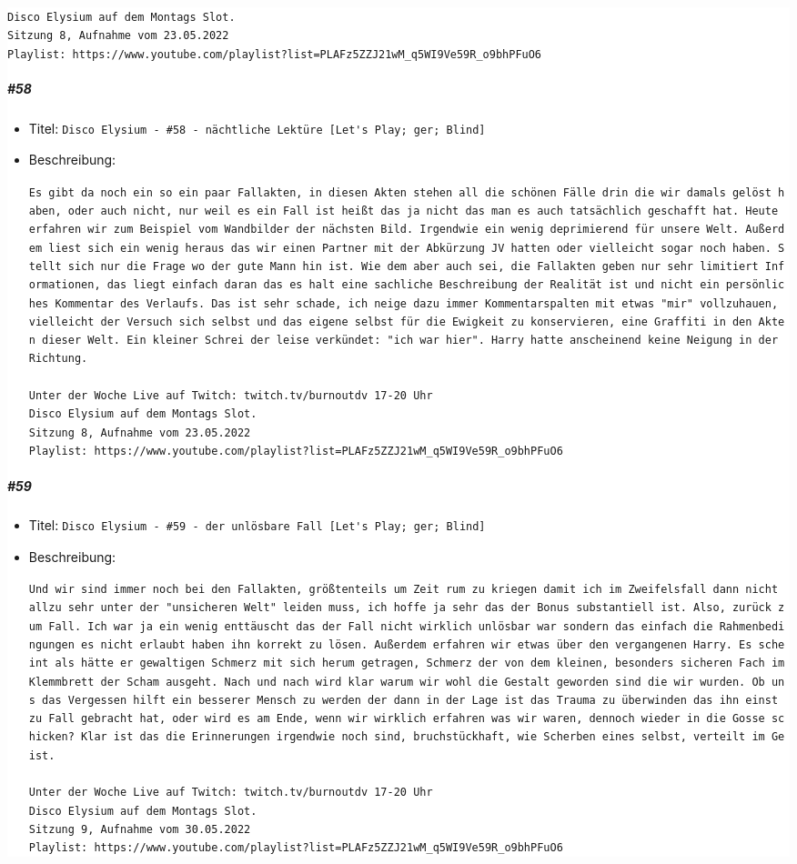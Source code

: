   ```markdown
  Disco Elysium auf dem Montags Slot.
  Sitzung 8, Aufnahme vom 23.05.2022
  Playlist: https://www.youtube.com/playlist?list=PLAFz5ZZJ21wM_q5WI9Ve59R_o9bhPFuO6
  ```

##### #58

* Titel: `Disco Elysium - #58 - nächtliche Lektüre [Let's Play; ger; Blind]`

* Beschreibung:

  ```markdown
  Es gibt da noch ein so ein paar Fallakten, in diesen Akten stehen all die schönen Fälle drin die wir damals gelöst haben, oder auch nicht, nur weil es ein Fall ist heißt das ja nicht das man es auch tatsächlich geschafft hat. Heute erfahren wir zum Beispiel vom Wandbilder der nächsten Bild. Irgendwie ein wenig deprimierend für unsere Welt. Außerdem liest sich ein wenig heraus das wir einen Partner mit der Abkürzung JV hatten oder vielleicht sogar noch haben. Stellt sich nur die Frage wo der gute Mann hin ist. Wie dem aber auch sei, die Fallakten geben nur sehr limitiert Informationen, das liegt einfach daran das es halt eine sachliche Beschreibung der Realität ist und nicht ein persönliches Kommentar des Verlaufs. Das ist sehr schade, ich neige dazu immer Kommentarspalten mit etwas "mir" vollzuhauen, vielleicht der Versuch sich selbst und das eigene selbst für die Ewigkeit zu konservieren, eine Graffiti in den Akten dieser Welt. Ein kleiner Schrei der leise verkündet: "ich war hier". Harry hatte anscheinend keine Neigung in der Richtung.
  
  Unter der Woche Live auf Twitch: twitch.tv/burnoutdv 17-20 Uhr
  Disco Elysium auf dem Montags Slot.
  Sitzung 8, Aufnahme vom 23.05.2022
  Playlist: https://www.youtube.com/playlist?list=PLAFz5ZZJ21wM_q5WI9Ve59R_o9bhPFuO6
  ```

##### #59

* Titel: `Disco Elysium - #59 - der unlösbare Fall [Let's Play; ger; Blind]`

* Beschreibung:

  ```markdown
  Und wir sind immer noch bei den Fallakten, größtenteils um Zeit rum zu kriegen damit ich im Zweifelsfall dann nicht allzu sehr unter der "unsicheren Welt" leiden muss, ich hoffe ja sehr das der Bonus substantiell ist. Also, zurück zum Fall. Ich war ja ein wenig enttäuscht das der Fall nicht wirklich unlösbar war sondern das einfach die Rahmenbedingungen es nicht erlaubt haben ihn korrekt zu lösen. Außerdem erfahren wir etwas über den vergangenen Harry. Es scheint als hätte er gewaltigen Schmerz mit sich herum getragen, Schmerz der von dem kleinen, besonders sicheren Fach im Klemmbrett der Scham ausgeht. Nach und nach wird klar warum wir wohl die Gestalt geworden sind die wir wurden. Ob uns das Vergessen hilft ein besserer Mensch zu werden der dann in der Lage ist das Trauma zu überwinden das ihn einst zu Fall gebracht hat, oder wird es am Ende, wenn wir wirklich erfahren was wir waren, dennoch wieder in die Gosse schicken? Klar ist das die Erinnerungen irgendwie noch sind, bruchstückhaft, wie Scherben eines selbst, verteilt im Geist.
  
  Unter der Woche Live auf Twitch: twitch.tv/burnoutdv 17-20 Uhr
  Disco Elysium auf dem Montags Slot.
  Sitzung 9, Aufnahme vom 30.05.2022
  Playlist: https://www.youtube.com/playlist?list=PLAFz5ZZJ21wM_q5WI9Ve59R_o9bhPFuO6
  ```
